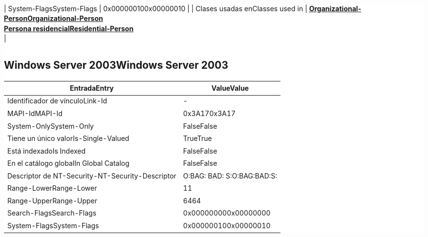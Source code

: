 | <span data-ttu-id="c8de4-159">System-Flags</span><span class="sxs-lookup"><span data-stu-id="c8de4-159">System-Flags</span></span>           | <span data-ttu-id="c8de4-160">0x00000010</span><span class="sxs-lookup"><span data-stu-id="c8de4-160">0x00000010</span></span>                                                                                                                      |
| <span data-ttu-id="c8de4-161">Clases usadas en</span><span class="sxs-lookup"><span data-stu-id="c8de4-161">Classes used in</span></span>        | [<span data-ttu-id="c8de4-162">**Organizational-Person**</span><span class="sxs-lookup"><span data-stu-id="c8de4-162">**Organizational-Person**</span></span>](c-organizationalperson.md)<br/> [<span data-ttu-id="c8de4-163">**Persona residencial**</span><span class="sxs-lookup"><span data-stu-id="c8de4-163">**Residential-Person**</span></span>](c-residentialperson.md)<br/> |



## <a name="windows-server-2003"></a><span data-ttu-id="c8de4-164">Windows Server 2003</span><span class="sxs-lookup"><span data-stu-id="c8de4-164">Windows Server 2003</span></span>



| <span data-ttu-id="c8de4-165">Entrada</span><span class="sxs-lookup"><span data-stu-id="c8de4-165">Entry</span></span> | <span data-ttu-id="c8de4-166">Value</span><span class="sxs-lookup"><span data-stu-id="c8de4-166">Value</span></span> |
|------------------------|---------------------------------------------------------------------------------------------------------------------------------|
| <span data-ttu-id="c8de4-167">Identificador de vínculo</span><span class="sxs-lookup"><span data-stu-id="c8de4-167">Link-Id</span></span>                | \-                                                                                                                              |
| <span data-ttu-id="c8de4-168">MAPI-Id</span><span class="sxs-lookup"><span data-stu-id="c8de4-168">MAPI-Id</span></span>                | <span data-ttu-id="c8de4-169">0x3A17</span><span class="sxs-lookup"><span data-stu-id="c8de4-169">0x3A17</span></span>                                                                                                                          |
| <span data-ttu-id="c8de4-170">System-Only</span><span class="sxs-lookup"><span data-stu-id="c8de4-170">System-Only</span></span>            | <span data-ttu-id="c8de4-171">False</span><span class="sxs-lookup"><span data-stu-id="c8de4-171">False</span></span>                                                                                                                           |
| <span data-ttu-id="c8de4-172">Tiene un único valor</span><span class="sxs-lookup"><span data-stu-id="c8de4-172">Is-Single-Valued</span></span>       | <span data-ttu-id="c8de4-173">True</span><span class="sxs-lookup"><span data-stu-id="c8de4-173">True</span></span>                                                                                                                            |
| <span data-ttu-id="c8de4-174">Está indexado</span><span class="sxs-lookup"><span data-stu-id="c8de4-174">Is Indexed</span></span>             | <span data-ttu-id="c8de4-175">False</span><span class="sxs-lookup"><span data-stu-id="c8de4-175">False</span></span>                                                                                                                           |
| <span data-ttu-id="c8de4-176">En el catálogo global</span><span class="sxs-lookup"><span data-stu-id="c8de4-176">In Global Catalog</span></span>      | <span data-ttu-id="c8de4-177">False</span><span class="sxs-lookup"><span data-stu-id="c8de4-177">False</span></span>                                                                                                                           |
| <span data-ttu-id="c8de4-178">Descriptor de NT-Security-</span><span class="sxs-lookup"><span data-stu-id="c8de4-178">NT-Security-Descriptor</span></span> | <span data-ttu-id="c8de4-179">O:BAG: BAD: S:</span><span class="sxs-lookup"><span data-stu-id="c8de4-179">O:BAG:BAD:S:</span></span>                                                                                                                    |
| <span data-ttu-id="c8de4-180">Range-Lower</span><span class="sxs-lookup"><span data-stu-id="c8de4-180">Range-Lower</span></span>            | <span data-ttu-id="c8de4-181">1</span><span class="sxs-lookup"><span data-stu-id="c8de4-181">1</span></span>                                                                                                                               |
| <span data-ttu-id="c8de4-182">Range-Upper</span><span class="sxs-lookup"><span data-stu-id="c8de4-182">Range-Upper</span></span>            | <span data-ttu-id="c8de4-183">64</span><span class="sxs-lookup"><span data-stu-id="c8de4-183">64</span></span>                                                                                                                              |
| <span data-ttu-id="c8de4-184">Search-Flags</span><span class="sxs-lookup"><span data-stu-id="c8de4-184">Search-Flags</span></span>           | <span data-ttu-id="c8de4-185">0x00000000</span><span class="sxs-lookup"><span data-stu-id="c8de4-185">0x00000000</span></span>                                                                                                                      |
| <span data-ttu-id="c8de4-186">System-Flags</span><span class="sxs-lookup"><span data-stu-id="c8de4-186">System-Flags</span></span>           | <span data-ttu-id="c8de4-187">0x00000010</span><span class="sxs-lookup"><span data-stu-id="c8de4-187">0x00000010</span></span>                                                                                                                      |